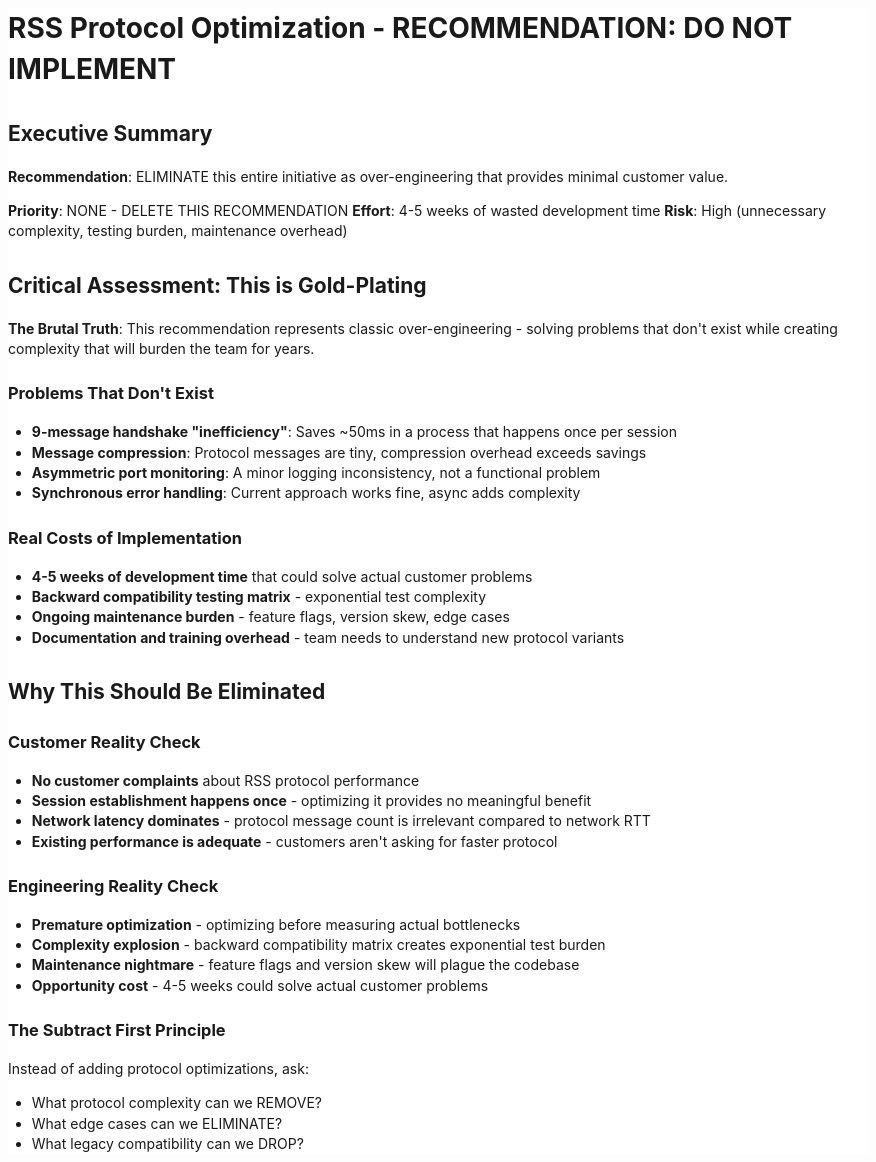 # RSS Protocol Optimization - RECOMMENDATION: DO NOT IMPLEMENT

## Executive Summary

**Recommendation**: ELIMINATE this entire initiative as over-engineering that provides minimal customer value.

**Priority**: NONE - DELETE THIS RECOMMENDATION
**Effort**: 4-5 weeks of wasted development time
**Risk**: High (unnecessary complexity, testing burden, maintenance overhead)

## Critical Assessment: This is Gold-Plating

**The Brutal Truth**: This recommendation represents classic over-engineering - solving problems that don't exist while creating complexity that will burden the team for years.

### **Problems That Don't Exist**
- **9-message handshake "inefficiency"**: Saves ~50ms in a process that happens once per session
- **Message compression**: Protocol messages are tiny, compression overhead exceeds savings
- **Asymmetric port monitoring**: A minor logging inconsistency, not a functional problem
- **Synchronous error handling**: Current approach works fine, async adds complexity

### **Real Costs of Implementation**
- **4-5 weeks of development time** that could solve actual customer problems
- **Backward compatibility testing matrix** - exponential test complexity
- **Ongoing maintenance burden** - feature flags, version skew, edge cases
- **Documentation and training overhead** - team needs to understand new protocol variants

## Why This Should Be Eliminated

### **Customer Reality Check**
- **No customer complaints** about RSS protocol performance
- **Session establishment happens once** - optimizing it provides no meaningful benefit
- **Network latency dominates** - protocol message count is irrelevant compared to network RTT
- **Existing performance is adequate** - customers aren't asking for faster protocol

### **Engineering Reality Check**
- **Premature optimization** - optimizing before measuring actual bottlenecks
- **Complexity explosion** - backward compatibility matrix creates exponential test burden
- **Maintenance nightmare** - feature flags and version skew will plague the codebase
- **Opportunity cost** - 4-5 weeks could solve actual customer problems

### **The Subtract First Principle**
Instead of adding protocol optimizations, ask:
- What protocol complexity can we REMOVE?
- What edge cases can we ELIMINATE?
- What legacy compatibility can we DROP?
